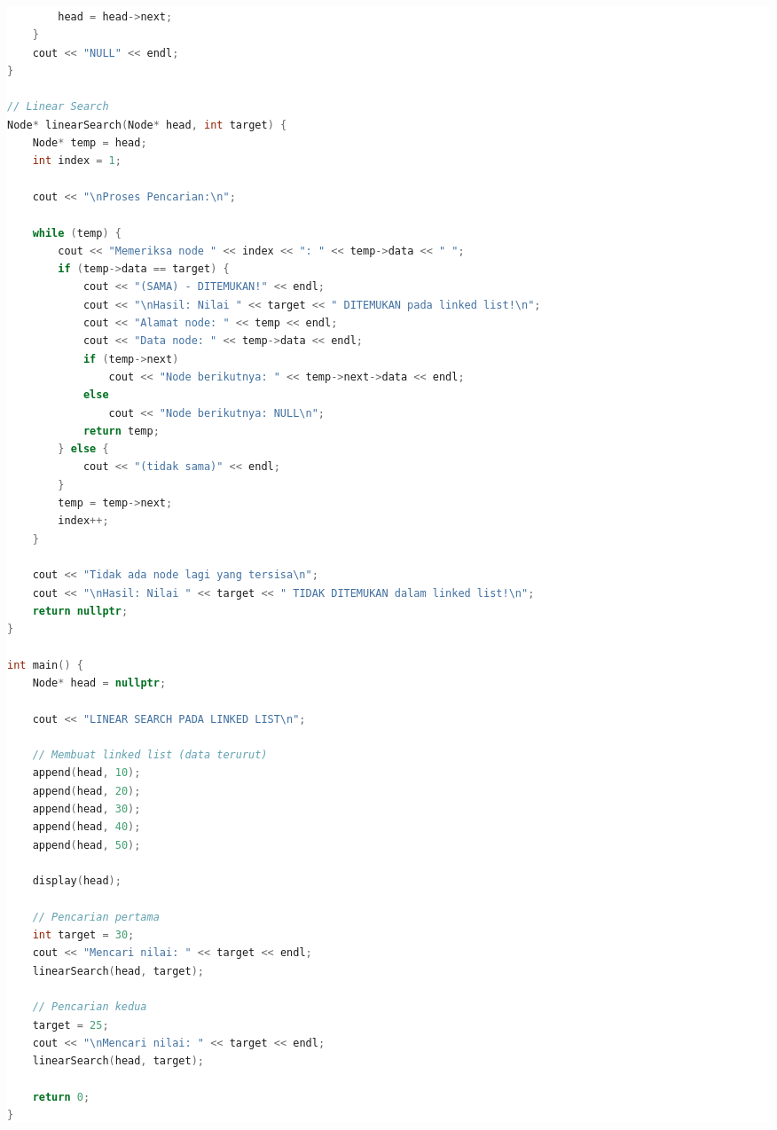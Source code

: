 ```C++
        head = head->next;
    }
    cout << "NULL" << endl;
}

// Linear Search
Node* linearSearch(Node* head, int target) {
    Node* temp = head;
    int index = 1;

    cout << "\nProses Pencarian:\n";

    while (temp) {
        cout << "Memeriksa node " << index << ": " << temp->data << " ";
        if (temp->data == target) {
            cout << "(SAMA) - DITEMUKAN!" << endl;
            cout << "\nHasil: Nilai " << target << " DITEMUKAN pada linked list!\n";
            cout << "Alamat node: " << temp << endl;
            cout << "Data node: " << temp->data << endl;
            if (temp->next)
                cout << "Node berikutnya: " << temp->next->data << endl;
            else
                cout << "Node berikutnya: NULL\n";
            return temp;
        } else {
            cout << "(tidak sama)" << endl;
        }
        temp = temp->next;
        index++;
    }

    cout << "Tidak ada node lagi yang tersisa\n";
    cout << "\nHasil: Nilai " << target << " TIDAK DITEMUKAN dalam linked list!\n";
    return nullptr;
}

int main() {
    Node* head = nullptr;

    cout << "LINEAR SEARCH PADA LINKED LIST\n";

    // Membuat linked list (data terurut)
    append(head, 10);
    append(head, 20);
    append(head, 30);
    append(head, 40);
    append(head, 50);

    display(head);

    // Pencarian pertama
    int target = 30;
    cout << "Mencari nilai: " << target << endl;
    linearSearch(head, target);

    // Pencarian kedua
    target = 25;
    cout << "\nMencari nilai: " << target << endl;
    linearSearch(head, target);

    return 0;
}
```